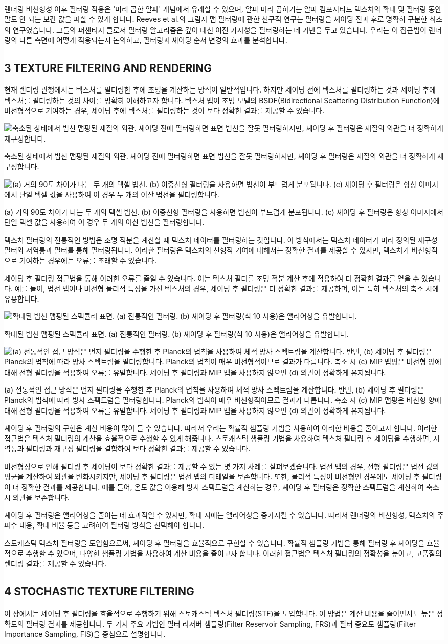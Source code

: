 렌더링 비선형성 이후 필터링 적용은 '미리 곱한 알파' 개념에서 유래할 수 있으며, 알파 미리 곱하기는 알파 컴포지티드 텍스처의 확대 및 필터링 동안 말도 안 되는 보간 값을 피할 수 있게 합니다. Reeves et al.의 그림자 맵 필터링에 관한 선구적 연구는 필터링을 셰이딩 전과 후로 명확히 구분한 최초의 연구였습니다. 그들의 퍼센티지 클로저 필터링 알고리즘은 깊이 대신 이진 가시성을 필터링하는 데 기반을 두고 있습니다. 우리는 이 접근법이 렌더링의 다른 측면에 어떻게 적용되는지 논의하고, 필터링과 셰이딩 순서 변경의 효과를 분석합니다.

## **3 TEXTURE FILTERING AND RENDERING**

현재 렌더링 관행에서는 텍스처를 필터링한 후에 조명을 계산하는 방식이 일반적입니다. 하지만 셰이딩 전에 텍스처를 필터링하는 것과 셰이딩 후에 텍스처를 필터링하는 것의 차이를 명확히 이해하고자 합니다. 텍스처 맵이 조명 모델의 BSDF(Bidirectional Scattering Distribution Function)에 비선형적으로 기여하는 경우, 셰이딩 후에 텍스처를 필터링하는 것이 보다 정확한 결과를 제공할 수 있습니다.

![축소된 상태에서 법선 맵핑된 재질의 외관. 셰이딩 전에 필터링하면 표면 법선을 잘못 필터링하지만, 셰이딩 후 필터링은 재질의 외관을 더 정확하게 재구성합니다.](Filtering%20After%20Shading%20With%20Stochastic%20Texture%20Fi%204aa5601273b14eb6b59b784a58ff137e/Untitled%201.png)

축소된 상태에서 법선 맵핑된 재질의 외관. 셰이딩 전에 필터링하면 표면 법선을 잘못 필터링하지만, 셰이딩 후 필터링은 재질의 외관을 더 정확하게 재구성합니다.

![ (a) 거의 90도 차이가 나는 두 개의 텍셀 법선. (b) 이중선형 필터링을 사용하면 법선이 부드럽게 분포됩니다. (c) 셰이딩 후 필터링은 항상 이미지에서 단일 텍셀 값을 사용하여 이 경우 두 개의 이산 법선을 필터링합니다.](Filtering%20After%20Shading%20With%20Stochastic%20Texture%20Fi%204aa5601273b14eb6b59b784a58ff137e/Untitled%202.png)

 (a) 거의 90도 차이가 나는 두 개의 텍셀 법선. (b) 이중선형 필터링을 사용하면 법선이 부드럽게 분포됩니다. (c) 셰이딩 후 필터링은 항상 이미지에서 단일 텍셀 값을 사용하여 이 경우 두 개의 이산 법선을 필터링합니다.

텍스처 필터링의 전통적인 방법은 조명 적분을 계산할 때 텍스처 데이터를 필터링하는 것입니다. 이 방식에서는 텍스처 데이터가 미리 정의된 재구성 필터와 저역통과 필터를 통해 필터링됩니다. 이러한 필터링은 텍스처의 선형적 기여에 대해서는 정확한 결과를 제공할 수 있지만, 텍스처가 비선형적으로 기여하는 경우에는 오류를 초래할 수 있습니다.

셰이딩 후 필터링 접근법을 통해 이러한 오류를 줄일 수 있습니다. 이는 텍스처 필터를 조명 적분 계산 후에 적용하여 더 정확한 결과를 얻을 수 있습니다. 예를 들어, 법선 맵이나 비선형 물리적 특성을 가진 텍스처의 경우, 셰이딩 후 필터링은 더 정확한 결과를 제공하며, 이는 특히 텍스처의 축소 시에 유용합니다.

![확대된 법선 맵핑된 스펙큘러 표면. (a) 전통적인 필터링. (b) 셰이딩 후 필터링(식 10 사용)은 앨리어싱을 유발합니다.](Filtering%20After%20Shading%20With%20Stochastic%20Texture%20Fi%204aa5601273b14eb6b59b784a58ff137e/Untitled%203.png)

확대된 법선 맵핑된 스펙큘러 표면. (a) 전통적인 필터링. (b) 셰이딩 후 필터링(식 10 사용)은 앨리어싱을 유발합니다.

![(a) 전통적인 접근 방식은 먼저 필터링을 수행한 후 Planck의 법칙을 사용하여 체적 방사 스펙트럼을 계산합니다. 반면, (b) 셰이딩 후 필터링은 Planck의 법칙에 따라 방사 스펙트럼을 필터링합니다. Planck의 법칙이 매우 비선형적이므로 결과가 다릅니다. 축소 시 (c) MIP 맵핑은 비선형 양에 대해 선형 필터링을 적용하여 오류를 유발합니다. 셰이딩 후 필터링과 MIP 맵을 사용하지 않으면 (d) 외관이 정확하게 유지됩니다.](Filtering%20After%20Shading%20With%20Stochastic%20Texture%20Fi%204aa5601273b14eb6b59b784a58ff137e/Untitled%204.png)

(a) 전통적인 접근 방식은 먼저 필터링을 수행한 후 Planck의 법칙을 사용하여 체적 방사 스펙트럼을 계산합니다. 반면, (b) 셰이딩 후 필터링은 Planck의 법칙에 따라 방사 스펙트럼을 필터링합니다. Planck의 법칙이 매우 비선형적이므로 결과가 다릅니다. 축소 시 (c) MIP 맵핑은 비선형 양에 대해 선형 필터링을 적용하여 오류를 유발합니다. 셰이딩 후 필터링과 MIP 맵을 사용하지 않으면 (d) 외관이 정확하게 유지됩니다.

셰이딩 후 필터링의 구현은 계산 비용이 많이 들 수 있습니다. 따라서 우리는 확률적 샘플링 기법을 사용하여 이러한 비용을 줄이고자 합니다. 이러한 접근법은 텍스처 필터링의 계산을 효율적으로 수행할 수 있게 해줍니다. 스토캐스틱 샘플링 기법을 사용하여 텍스처 필터링 후 셰이딩을 수행하면, 저역통과 필터링과 재구성 필터링을 결합하여 보다 정확한 결과를 제공할 수 있습니다.

비선형성으로 인해 필터링 후 셰이딩이 보다 정확한 결과를 제공할 수 있는 몇 가지 사례를 살펴보겠습니다. 법선 맵의 경우, 선형 필터링은 법선 값의 평균을 계산하여 외관을 변화시키지만, 셰이딩 후 필터링은 법선 맵의 디테일을 보존합니다. 또한, 물리적 특성이 비선형인 경우에도 셰이딩 후 필터링이 더 정확한 결과를 제공합니다. 예를 들어, 온도 값을 이용해 방사 스펙트럼을 계산하는 경우, 셰이딩 후 필터링은 정확한 스펙트럼을 계산하여 축소 시 외관을 보존합니다.

셰이딩 후 필터링은 앨리어싱을 줄이는 데 효과적일 수 있지만, 확대 시에는 앨리어싱을 증가시킬 수 있습니다. 따라서 렌더링의 비선형성, 텍스처의 주파수 내용, 확대 비율 등을 고려하여 필터링 방식을 선택해야 합니다.

스토캐스틱 텍스처 필터링을 도입함으로써, 셰이딩 후 필터링을 효율적으로 구현할 수 있습니다. 확률적 샘플링 기법을 통해 필터링 후 셰이딩을 효율적으로 수행할 수 있으며, 다양한 샘플링 기법을 사용하여 계산 비용을 줄이고자 합니다. 이러한 접근법은 텍스처 필터링의 정확성을 높이고, 고품질의 렌더링 결과를 제공할 수 있습니다.

## **4 STOCHASTIC TEXTURE FILTERING**

이 장에서는 셰이딩 후 필터링을 효율적으로 수행하기 위해 스토캐스틱 텍스처 필터링(STF)을 도입합니다. 이 방법은 계산 비용을 줄이면서도 높은 정확도의 필터링 결과를 제공합니다. 두 가지 주요 기법인 필터 리저버 샘플링(Filter Reservoir Sampling, FRS)과 필터 중요도 샘플링(Filter Importance Sampling, FIS)을 중심으로 설명합니다.
